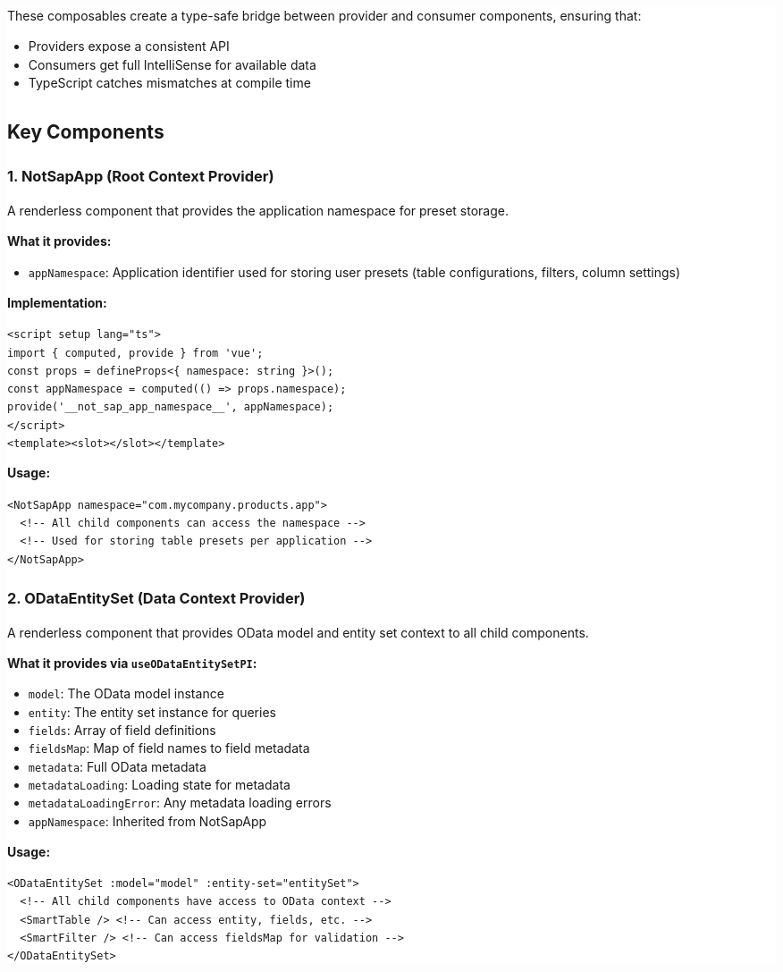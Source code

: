 These composables create a type-safe bridge between provider and consumer components, ensuring that:

- Providers expose a consistent API
- Consumers get full IntelliSense for available data
- TypeScript catches mismatches at compile time

## Key Components

### 1. NotSapApp (Root Context Provider)

A renderless component that provides the application namespace for preset storage.

**What it provides:**

- `appNamespace`: Application identifier used for storing user presets (table configurations, filters, column settings)

**Implementation:**

```vue
<script setup lang="ts">
import { computed, provide } from 'vue';
const props = defineProps<{ namespace: string }>();
const appNamespace = computed(() => props.namespace);
provide('__not_sap_app_namespace__', appNamespace);
</script>
<template><slot></slot></template>
```

**Usage:**

```vue
<NotSapApp namespace="com.mycompany.products.app">
  <!-- All child components can access the namespace -->
  <!-- Used for storing table presets per application -->
</NotSapApp>
```

### 2. ODataEntitySet (Data Context Provider)

A renderless component that provides OData model and entity set context to all child components.

**What it provides via `useODataEntitySetPI`:**

- `model`: The OData model instance
- `entity`: The entity set instance for queries
- `fields`: Array of field definitions
- `fieldsMap`: Map of field names to field metadata
- `metadata`: Full OData metadata
- `metadataLoading`: Loading state for metadata
- `metadataLoadingError`: Any metadata loading errors
- `appNamespace`: Inherited from NotSapApp

**Usage:**

```vue
<ODataEntitySet :model="model" :entity-set="entitySet">
  <!-- All child components have access to OData context -->
  <SmartTable /> <!-- Can access entity, fields, etc. -->
  <SmartFilter /> <!-- Can access fieldsMap for validation -->
</ODataEntitySet>
```
